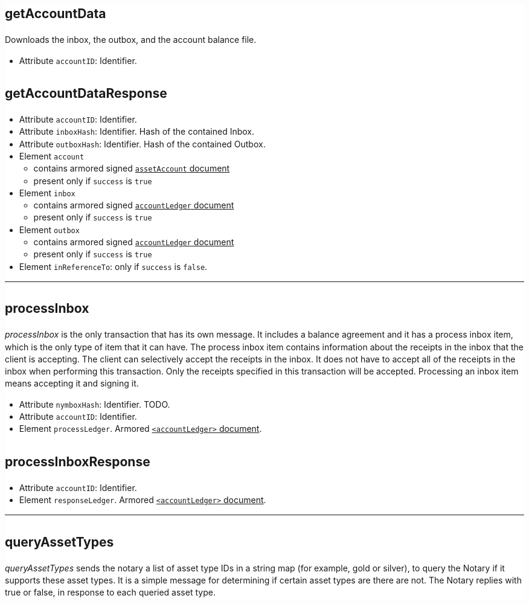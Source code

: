 ## getAccountData

Downloads the inbox, the outbox, and the account balance file.

* Attribute `accountID`: Identifier.

## getAccountDataResponse

* Attribute `accountID`: Identifier.
* Attribute `inboxHash`: Identifier. Hash of the contained Inbox.
* Attribute `outboxHash`: Identifier. Hash of the contained Outbox.
* Element `account`
  * contains armored signed [`assetAccount` document](assetAccount.md)
  * present only if `success` is `true`
* Element `inbox`
  * contains armored signed [`accountLedger` document](accountLedger.md)
  * present only if `success` is `true`
* Element `outbox`
  * contains armored signed [`accountLedger` document](accountLedger.md)
  * present only if `success` is `true`
* Element `inReferenceTo`: only if `success` is `false`.

----

## processInbox

*processInbox* is the only transaction that has its own message.  It includes a balance agreement and it has a process inbox item, which is the only type of item that it can have. The process inbox item contains information about the receipts in the inbox that the client is accepting. The client can selectively accept the receipts in the inbox. It does not have to accept all of the receipts in the inbox when performing this transaction. Only the receipts specified in this transaction will be accepted. Processing an inbox item means accepting it and signing it.

* Attribute `nymboxHash`: Identifier. TODO.
* Attribute `accountID`: Identifier.
* Element `processLedger`. Armored [`<accountLedger>`
    document](accountLedger.md).

## processInboxResponse

* Attribute `accountID`: Identifier.
* Element `responseLedger`. Armored [`<accountLedger>`
    document](accountLedger.md).


----

## queryAssetTypes

*queryAssetTypes* sends the notary a list of asset type IDs in a string map (for example, gold or silver), to query the Notary if it supports these asset types. It is a simple message for determining if certain asset types are there are not. The Notary replies with true or false, in response to each queried asset type.
